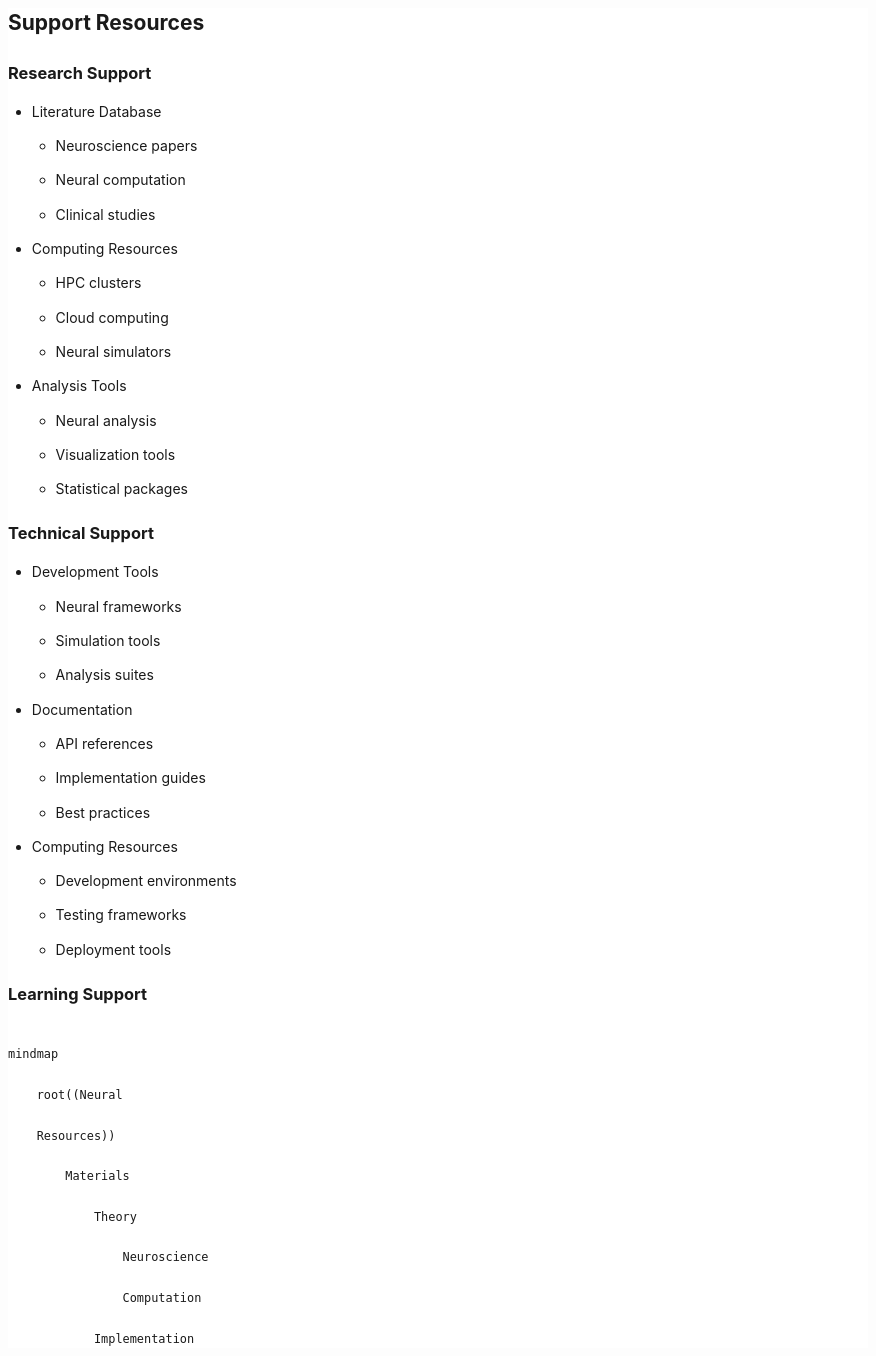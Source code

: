 ## Support Resources

### Research Support

- Literature Database

  - Neuroscience papers

  - Neural computation

  - Clinical studies

- Computing Resources

  - HPC clusters

  - Cloud computing

  - Neural simulators

- Analysis Tools

  - Neural analysis

  - Visualization tools

  - Statistical packages

### Technical Support

- Development Tools

  - Neural frameworks

  - Simulation tools

  - Analysis suites

- Documentation

  - API references

  - Implementation guides

  - Best practices

- Computing Resources

  - Development environments

  - Testing frameworks

  - Deployment tools

### Learning Support

```mermaid

mindmap

    root((Neural

    Resources))

        Materials

            Theory

                Neuroscience

                Computation

            Implementation
```